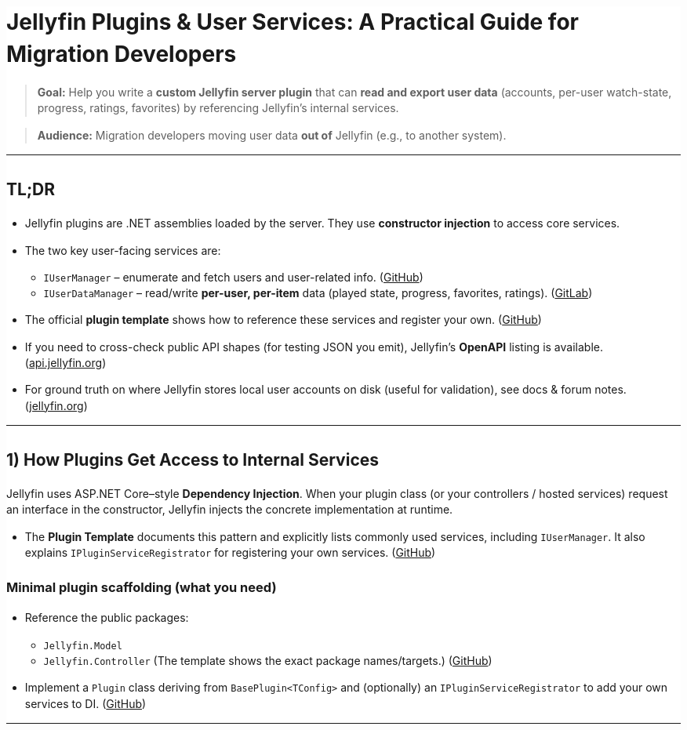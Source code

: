 # Jellyfin Plugins & User Services: A Practical Guide for Migration Developers

> **Goal:** Help you write a **custom Jellyfin server plugin** that can **read and export user data** (accounts, per-user watch-state, progress, ratings, favorites) by referencing Jellyfin’s internal services.

> **Audience:** Migration developers moving user data **out of** Jellyfin (e.g., to another system).

---

## TL;DR

* Jellyfin plugins are .NET assemblies loaded by the server. They use **constructor injection** to access core services.
* The two key user-facing services are:

  * `IUserManager` – enumerate and fetch users and user-related info. ([GitHub][1])
  * `IUserDataManager` – read/write **per-user, per-item** data (played state, progress, favorites, ratings). ([GitLab][2])
* The official **plugin template** shows how to reference these services and register your own. ([GitHub][1])
* If you need to cross-check public API shapes (for testing JSON you emit), Jellyfin’s **OpenAPI** listing is available. ([api.jellyfin.org][3])
* For ground truth on where Jellyfin stores local user accounts on disk (useful for validation), see docs & forum notes. ([jellyfin.org][4])

---

## 1) How Plugins Get Access to Internal Services

Jellyfin uses ASP.NET Core–style **Dependency Injection**. When your plugin class (or your controllers / hosted services) request an interface in the constructor, Jellyfin injects the concrete implementation at runtime.

* The **Plugin Template** documents this pattern and explicitly lists commonly used services, including `IUserManager`. It also explains `IPluginServiceRegistrator` for registering your own services. ([GitHub][1])

### Minimal plugin scaffolding (what you need)

* Reference the public packages:

  * `Jellyfin.Model`
  * `Jellyfin.Controller`
    (The template shows the exact package names/targets.) ([GitHub][1])

* Implement a `Plugin` class deriving from `BasePlugin<TConfig>` and (optionally) an `IPluginServiceRegistrator` to add your own services to DI. ([GitHub][1])

---


[1]: https://github.com/jellyfin/jellyfin-plugin-template "GitHub - jellyfin/jellyfin-plugin-template: Plugin Template for Jellyfin"
[2]: https://git.shivering-isles.com/github-mirror/jellyfin/jellyfin/-/blob/v10.7.5/MediaBrowser.Controller/Library/IUserDataManager.cs?ref_type=tags&utm_source=chatgpt.com "MediaBrowser.Controller/Library/IUserDataManager.cs · v10.7.5 ..."
[3]: https://api.jellyfin.org/openapi/ "Index of /openapi/"
[4]: https://jellyfin.org/docs/general/administration/backup-and-restore/ "Backup and Restore | Jellyfin"
[5]: https://git.shivering-isles.com/github-mirror/jellyfin/jellyfin/-/blob/v10.9.10/Jellyfin.Api/Controllers/UserController.cs?utm_source=chatgpt.com "Jellyfin.Api/Controllers/UserController.cs · v10.9.10 ... - GitLab"
[6]: https://github.com/jellyfin/jellyfin/issues/14351?utm_source=chatgpt.com "Played status is reset · Issue #14351 · jellyfin ..."
[7]: https://github.com/jellyfin/jellyfin/issues/12990?utm_source=chatgpt.com "API Authentication documentation incorrect · Issue #12990"
[8]: https://jellyfin.org/docs/general/server/users/adding-managing-users/?utm_source=chatgpt.com "Managing Users"
[9]: https://forum.jellyfin.org/t-where-jellyfin-stores-users?utm_source=chatgpt.com "where jellyfin stores users"